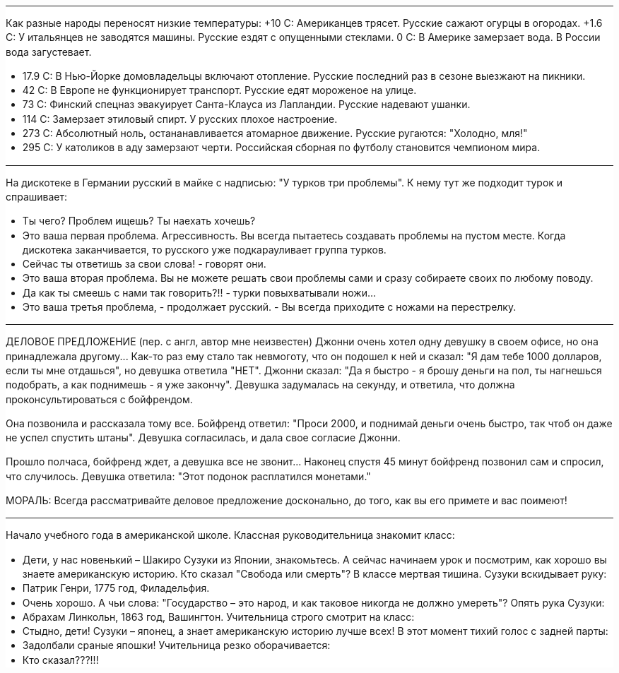 **********

Как разные народы переносят низкие температуры:
+10 C: Американцев трясет. Русские сажают огурцы в огородах.
+1.6 C: У итальянцев не заводятся машины. Русские ездят с опущенными стеклами.
0 C: В Америке замерзает вода. В России вода загустевает.

- 17.9 C: В Нью-Йорке домовладельцы включают отопление. Русские последний раз в сезоне выезжают на пикники.
- 42 C: В Европе не функционирует транспорт. Русские едят мороженое на улице.
- 73 C: Финский спецназ эвакуирует Санта-Клауса из Лапландии. Русские надевают ушанки.
- 114 C: Замерзает этиловый спирт. У русских плохое настроение.
- 273 C: Абсолютный ноль, остананавливается атомарное движение. Русские ругаются: "Холодно, мля!"
- 295 C: У католиков в аду замерзают черти. Российская сборная по футболу становится чемпионом мира.

**********

На дискотеке в Германии русский в майке с надписью: "У турков три проблемы".
К нему тут же подходит турок и спрашивает:

- Ты чего? Проблем ищешь? Ты наехать хочешь?
- Это ваша первая проблема. Агрессивность. Вы всегда пытаетесь создавать проблемы на пустом месте.
Когда дискотека заканчивается, то русского уже подкарауливает группа
турков.
- Сейчас ты ответишь за свои слова! - говорят они.
- Это ваша вторая проблема. Вы не можете решать свои проблемы сами и сразу собираете своих по любому поводу.
- Да как ты смеешь с нами так говорить?!! - турки повыхватывали ножи...
- Это ваша третья проблема, - продолжает русский. - Вы всегда приходите с ножами на перестрелку.

**********

ДЕЛОВОЕ ПРЕДЛОЖЕНИЕ
(пер. с англ, автор мне неизвестен)
Джонни очень хотел одну девушку в своем офисе, но она принадлежала другому... Как-то раз ему стало так невмоготу, что он подошел к ней и сказал: "Я
дам тебе 1000 долларов, если ты мне отдашься", но девушка ответила "НЕТ".
Джонни сказал: "Да я быстро - я брошу деньги на пол, ты нагнешься подобрать, а как поднимешь - я уже закончу". Девушка задумалась на секунду, и ответила, что должна проконсультироваться с бойфрендом.

Она позвонила и рассказала тому все. Бойфренд ответил: "Проси 2000, и поднимай деньги очень быстро, так чтоб он даже не успел спустить штаны".
Девушка согласилась, и дала свое согласие Джонни.

Прошло полчаса, бойфренд ждет, а девушка все не звонит... Наконец спустя 45 минут бойфренд позвонил сам и спросил, что случилось. Девушка ответила: "Этот подонок расплатился монетами."

МОРАЛЬ: Всегда рассматривайте деловое предложение досконально, до того, как вы его примете и вас поимеют!

**********

Начало учебного года в американской школе. Классная руководительница знакомит класс:

- Дети, у нас новенький – Шакиро Сузуки из Японии, знакомьтесь. А сейчас начинаем урок и посмотрим, как хорошо вы знаете американскую историю.
Кто сказал "Свобода или смерть"?
В классе мертвая тишина. Сузуки вскидывает руку:
- Патрик Генри, 1775 год, Филадельфия.
- Очень хорошо. А чьи слова: "Государство – это народ, и как таковое никогда не должно умереть"?
Опять рука Сузуки:
- Абрахам Линкольн, 1863 год, Вашингтон.
Учительница строго смотрит на класс:
- Стыдно, дети! Сузуки – японец, а знает американскую историю лучше всех!
В этот момент тихий голос с задней парты:
- Задолбали сраные япошки!
Учительница резко оборачивается:
- Кто сказал???!!!